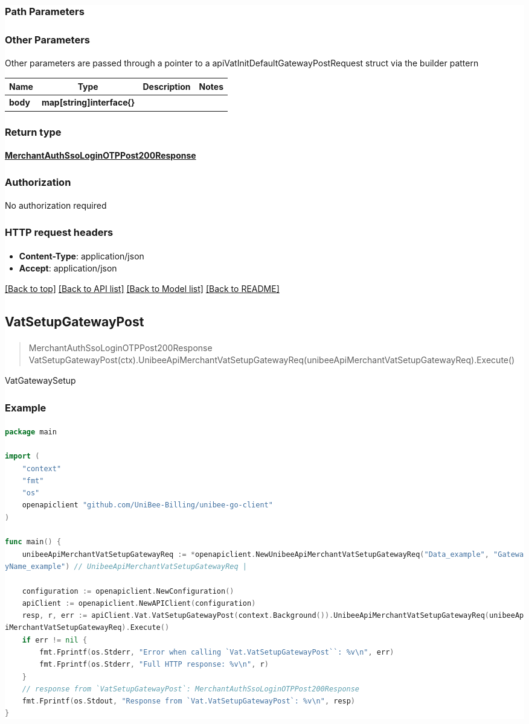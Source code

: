 ### Path Parameters



### Other Parameters

Other parameters are passed through a pointer to a apiVatInitDefaultGatewayPostRequest struct via the builder pattern


Name | Type | Description  | Notes
------------- | ------------- | ------------- | -------------
 **body** | **map[string]interface{}** |  | 

### Return type

[**MerchantAuthSsoLoginOTPPost200Response**](MerchantAuthSsoLoginOTPPost200Response.md)

### Authorization

No authorization required

### HTTP request headers

- **Content-Type**: application/json
- **Accept**: application/json

[[Back to top]](#) [[Back to API list]](../README.md#documentation-for-api-endpoints)
[[Back to Model list]](../README.md#documentation-for-models)
[[Back to README]](../README.md)


## VatSetupGatewayPost

> MerchantAuthSsoLoginOTPPost200Response VatSetupGatewayPost(ctx).UnibeeApiMerchantVatSetupGatewayReq(unibeeApiMerchantVatSetupGatewayReq).Execute()

VatGatewaySetup

### Example

```go
package main

import (
	"context"
	"fmt"
	"os"
	openapiclient "github.com/UniBee-Billing/unibee-go-client"
)

func main() {
	unibeeApiMerchantVatSetupGatewayReq := *openapiclient.NewUnibeeApiMerchantVatSetupGatewayReq("Data_example", "GatewayName_example") // UnibeeApiMerchantVatSetupGatewayReq | 

	configuration := openapiclient.NewConfiguration()
	apiClient := openapiclient.NewAPIClient(configuration)
	resp, r, err := apiClient.Vat.VatSetupGatewayPost(context.Background()).UnibeeApiMerchantVatSetupGatewayReq(unibeeApiMerchantVatSetupGatewayReq).Execute()
	if err != nil {
		fmt.Fprintf(os.Stderr, "Error when calling `Vat.VatSetupGatewayPost``: %v\n", err)
		fmt.Fprintf(os.Stderr, "Full HTTP response: %v\n", r)
	}
	// response from `VatSetupGatewayPost`: MerchantAuthSsoLoginOTPPost200Response
	fmt.Fprintf(os.Stdout, "Response from `Vat.VatSetupGatewayPost`: %v\n", resp)
}
```
